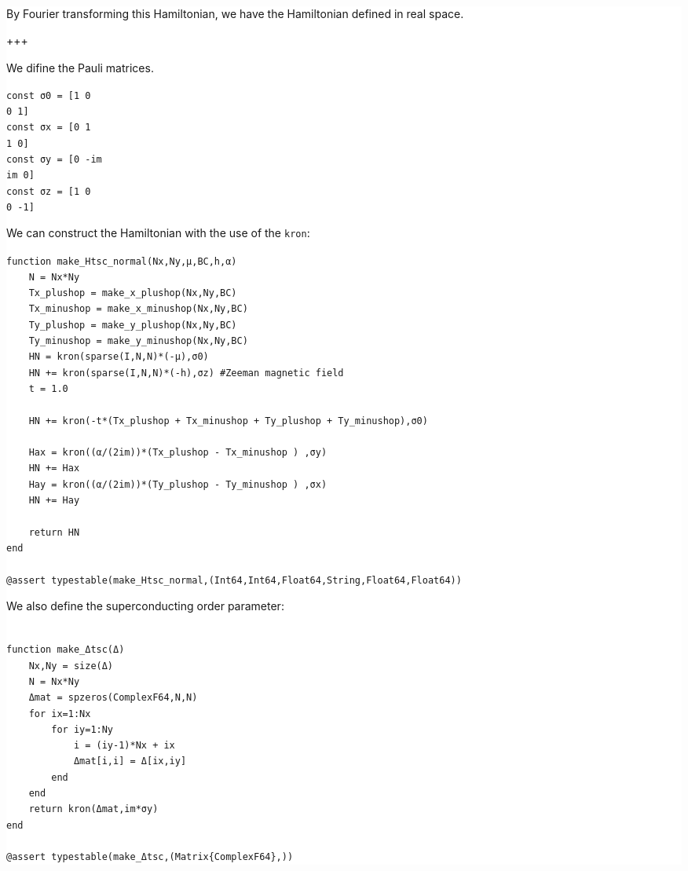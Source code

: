 By Fourier transforming this Hamiltonian, we have the Hamiltonian defined in real space.

+++

We difine the Pauli matrices. 

```{code-cell}
const σ0 = [1 0
0 1]
const σx = [0 1
1 0]
const σy = [0 -im
im 0]
const σz = [1 0
0 -1]
```

We can construct the Hamiltonian with the use of the ```kron```: 

```{code-cell}
function make_Htsc_normal(Nx,Ny,μ,BC,h,α)
    N = Nx*Ny
    Tx_plushop = make_x_plushop(Nx,Ny,BC)
    Tx_minushop = make_x_minushop(Nx,Ny,BC)
    Ty_plushop = make_y_plushop(Nx,Ny,BC)
    Ty_minushop = make_y_minushop(Nx,Ny,BC)
    HN = kron(sparse(I,N,N)*(-μ),σ0) 
    HN += kron(sparse(I,N,N)*(-h),σz) #Zeeman magnetic field
    t = 1.0
    
    HN += kron(-t*(Tx_plushop + Tx_minushop + Ty_plushop + Ty_minushop),σ0)
    
    Hax = kron((α/(2im))*(Tx_plushop - Tx_minushop ) ,σy)
    HN += Hax 
    Hay = kron((α/(2im))*(Ty_plushop - Ty_minushop ) ,σx)
    HN += Hay 
    
    return HN
end

@assert typestable(make_Htsc_normal,(Int64,Int64,Float64,String,Float64,Float64))
```

We also define the superconducting order parameter: 

```{code-cell}

function make_Δtsc(Δ)
    Nx,Ny = size(Δ)
    N = Nx*Ny
    Δmat = spzeros(ComplexF64,N,N)
    for ix=1:Nx
        for iy=1:Ny
            i = (iy-1)*Nx + ix
            Δmat[i,i] = Δ[ix,iy]
        end
    end
    return kron(Δmat,im*σy)
end

@assert typestable(make_Δtsc,(Matrix{ComplexF64},))
```
